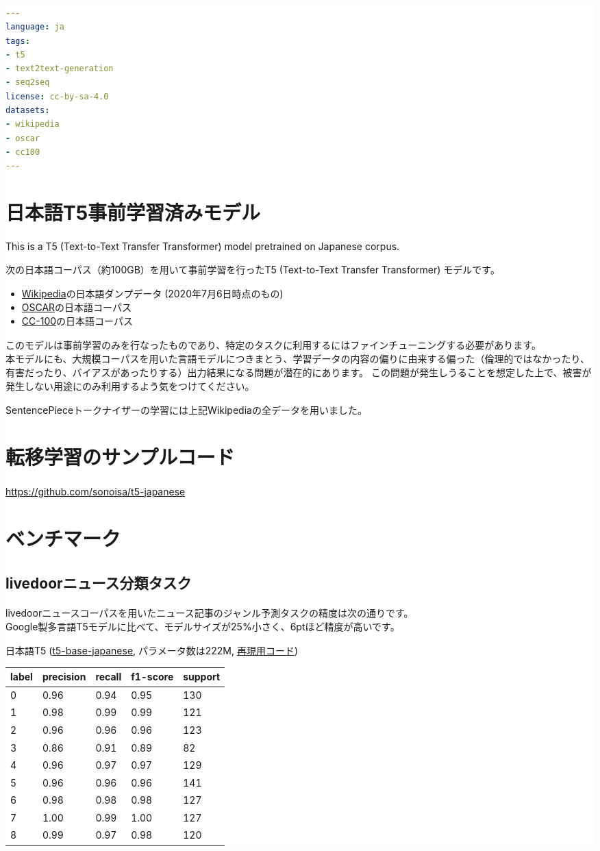 ```yaml
---
language: ja
tags:
- t5
- text2text-generation
- seq2seq
license: cc-by-sa-4.0
datasets:
- wikipedia
- oscar
- cc100
---
```


# 日本語T5事前学習済みモデル

This is a T5 (Text-to-Text Transfer Transformer) model pretrained on Japanese corpus.

次の日本語コーパス（約100GB）を用いて事前学習を行ったT5 (Text-to-Text Transfer Transformer) モデルです。  

* [Wikipedia](https://ja.wikipedia.org)の日本語ダンプデータ (2020年7月6日時点のもの)
* [OSCAR](https://oscar-corpus.com)の日本語コーパス
* [CC-100](http://data.statmt.org/cc-100/)の日本語コーパス

このモデルは事前学習のみを行なったものであり、特定のタスクに利用するにはファインチューニングする必要があります。  
本モデルにも、大規模コーパスを用いた言語モデルにつきまとう、学習データの内容の偏りに由来する偏った（倫理的ではなかったり、有害だったり、バイアスがあったりする）出力結果になる問題が潜在的にあります。
この問題が発生しうることを想定した上で、被害が発生しない用途にのみ利用するよう気をつけてください。

SentencePieceトークナイザーの学習には上記Wikipediaの全データを用いました。

# 転移学習のサンプルコード

https://github.com/sonoisa/t5-japanese

# ベンチマーク

## livedoorニュース分類タスク

livedoorニュースコーパスを用いたニュース記事のジャンル予測タスクの精度は次の通りです。  
Google製多言語T5モデルに比べて、モデルサイズが25%小さく、6ptほど精度が高いです。

日本語T5 ([t5-base-japanese](https://huggingface.co/sonoisa/t5-base-japanese), パラメータ数は222M, [再現用コード](https://github.com/sonoisa/t5-japanese/blob/main/t5_japanese_classification.ipynb))

| label       |  precision  |  recall | f1-score | support |
| ----------- | ----------- | ------- | -------- | ------- |
|           0 |      0.96   |   0.94  |    0.95  |     130 |
|           1 |      0.98   |   0.99  |    0.99  |     121 |
|           2 |      0.96   |   0.96  |    0.96  |     123 |
|           3 |      0.86   |   0.91  |    0.89  |      82 |
|           4 |      0.96   |   0.97  |    0.97  |     129 |
|           5 |      0.96   |   0.96  |    0.96  |     141 |
|           6 |      0.98   |   0.98  |    0.98  |     127 |
|           7 |      1.00   |   0.99  |    1.00  |     127 |
|           8 |      0.99   |   0.97  |    0.98  |     120 |